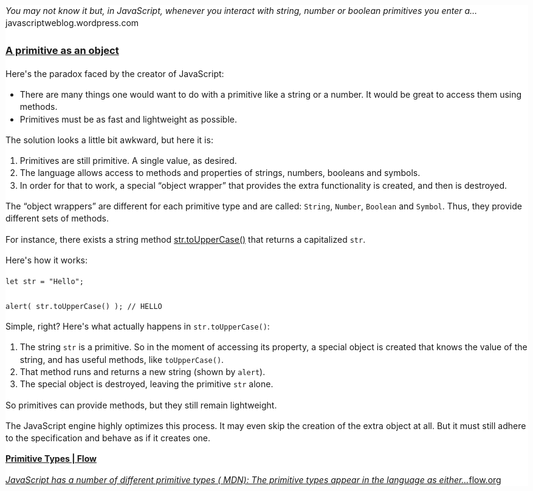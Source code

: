 
<em>You may not know it but, in JavaScript, whenever you interact with string, number or boolean primitives you enter a…</em>javascriptweblog.wordpress.com</a><a href="https://javascriptweblog.wordpress.com/2010/09/27/the-secret-life-of-javascript-primitives/" class="js-mixtapeImage mixtapeImage u-ignoreBlock"></a>

### <a href="https://javascript.info/primitives-methods#a-primitive-as-an-object" class="markup--anchor markup--h3-anchor">A primitive as an object</a>

Here's the paradox faced by the creator of JavaScript:

-   <span id="95d1">There are many things one would want to do with a primitive like a string or a number. It would be great to access them using methods.</span>
-   <span id="10fe">Primitives must be as fast and lightweight as possible.</span>

The solution looks a little bit awkward, but here it is:

1.  <span id="4506">Primitives are still primitive. A single value, as desired.</span>
2.  <span id="7880">The language allows access to methods and properties of strings, numbers, booleans and symbols.</span>
3.  <span id="be72">In order for that to work, a special “object wrapper” that provides the extra functionality is created, and then is destroyed.</span>

The “object wrappers” are different for each primitive type and are called: `String`, `Number`, `Boolean` and `Symbol`. Thus, they provide different sets of methods.

For instance, there exists a string method <a href="https://developer.mozilla.org/en/docs/Web/JavaScript/Reference/Global_Objects/String/toUpperCase" class="markup--anchor markup--p-anchor">str.toUpperCase()</a> that returns a capitalized `str`.

Here's how it works:

    let str = "Hello";

    alert( str.toUpperCase() ); // HELLO

Simple, right? Here's what actually happens in `str.toUpperCase()`:

1.  <span id="5a30">The string `str` is a primitive. So in the moment of accessing its property, a special object is created that knows the value of the string, and has useful methods, like `toUpperCase()`.</span>
2.  <span id="7659">That method runs and returns a new string (shown by `alert`).</span>
3.  <span id="8c3f">The special object is destroyed, leaving the primitive `str` alone.</span>

So primitives can provide methods, but they still remain lightweight.

The JavaScript engine highly optimizes this process. It may even skip the creation of the extra object at all. But it must still adhere to the specification and behave as if it creates one.

<a href="https://flow.org/en/docs/types/primitives/" class="markup--anchor markup--mixtapeEmbed-anchor" title="https://flow.org/en/docs/types/primitives/"><strong>Primitive Types | Flow</strong> 
<br/>


<em>JavaScript has a number of different primitive types ( MDN): The primitive types appear in the language as either…</em>flow.org</a><a href="https://flow.org/en/docs/types/primitives/" class="js-mixtapeImage mixtapeImage u-ignoreBlock"></a>
